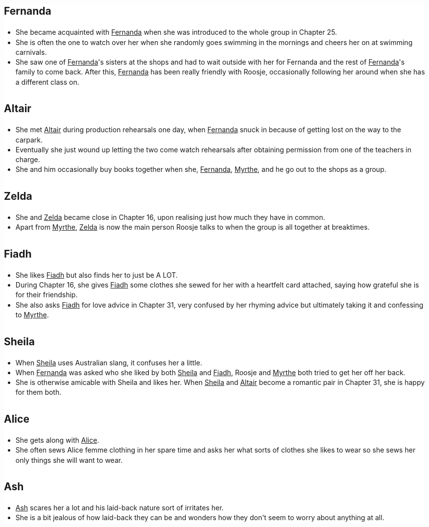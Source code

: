 ## Fernanda
- She became acquainted with [Fernanda](Fernanda%20Grillo) when she was introduced to the whole group in Chapter 25.
- She is often the one to watch over her when she randomly goes swimming in the mornings and cheers her on at swimming carnivals.
- She saw one of [Fernanda](Fernanda%20Grillo)'s sisters at the shops and had to wait outside with her for Fernanda and the rest of [Fernanda](Fernanda%20Grillo)'s family to come back. After this, [Fernanda](Fernanda%20Grillo) has been really friendly with Roosje, occasionally following her around when she has a different class on.

## Altair
- She met [Altair](Altair%20Vilar-Castelo) during production rehearsals one day, when [Fernanda](Fernanda%20Grillo) snuck in because of getting lost on the way to the carpark.
- Eventually she just wound up letting the two come watch rehearsals after obtaining permission from one of the teachers in charge.
- She and him occasionally buy books together when she, [Fernanda](Fernanda%20Grillo), [Myrthe](Myrthe%20Hoedemaker), and he go out to the shops as a group.

## Zelda
- She and [Zelda](Zelda%20Appel) became close in Chapter 16, upon realising just how much they have in common.
- Apart from [Myrthe](Myrthe%20Hoedemaker), [Zelda](Zelda%20Appel) is now the main person Roosje talks to when the group is all together at breaktimes.

## Fiadh
- She likes [Fiadh](Fiadh%20Gallagher) but also finds her to just be A LOT.
- During Chapter 16, she gives [Fiadh](Fiadh%20Gallagher) some clothes she sewed for her with a heartfelt card attached, saying how grateful she is for their friendship.
- She also asks [Fiadh](Fiadh%20Gallagher) for love advice in Chapter 31, very confused by her rhyming advice but ultimately taking it and confessing to [Myrthe](Myrthe%20Hoedemaker).

## Sheila
- When [Sheila](Sheila%20Cook) uses Australian slang, it confuses her a little.
- When [Fernanda](Fernanda%20Grillo) was asked who she liked by both [Sheila](Sheila%20Cook) and [Fiadh](Fiadh%20Gallagher), Roosje and [Myrthe](Myrthe%20Hoedemaker) both tried to get her off her back.
- She is otherwise amicable with Sheila and likes her. When [Sheila](Sheila%20Cook) and [Altair](Altair%20Villar-Castelo) become a romantic pair in Chapter 31, she is happy for them both.

## Alice
- She gets along with [Alice](Alice).
- She often sews Alice femme clothing in her spare time and asks her what sorts of clothes she likes to wear so she sews her only things she will want to wear.

## Ash
- [Ash](Ash) scares her a lot and his laid-back nature sort of irritates her.
- She is a bit jealous of how laid-back they can be and wonders how they don't seem to worry about anything at all.
